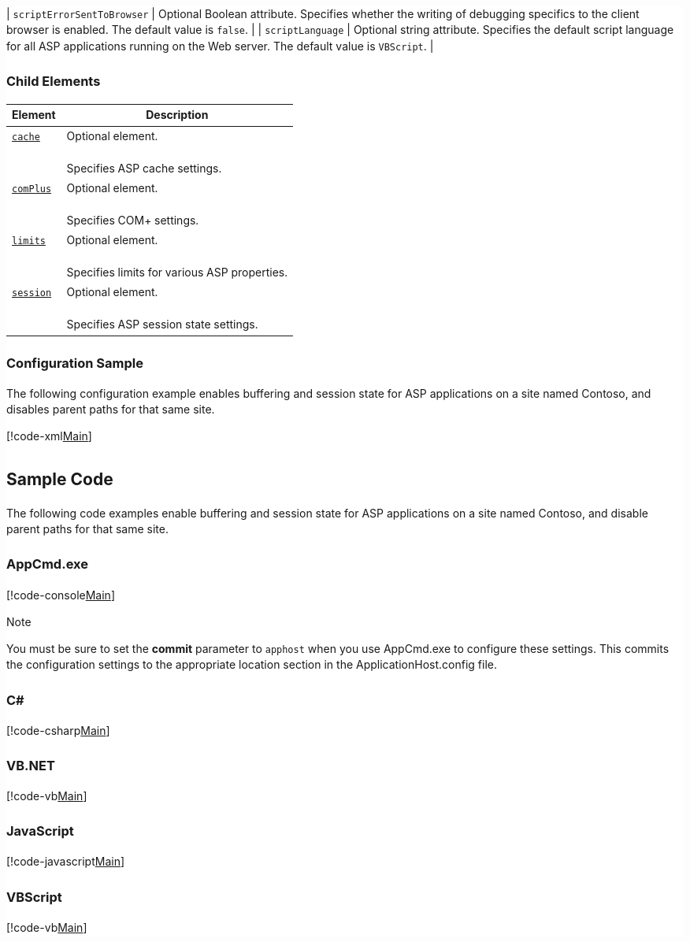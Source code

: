 | `scriptErrorSentToBrowser` | Optional Boolean attribute. Specifies whether the writing of debugging specifics to the client browser is enabled. The default value is `false`. |
| `scriptLanguage` | Optional string attribute. Specifies the default script language for all ASP applications running on the Web server. The default value is `VBScript`. |

### Child Elements

| Element | Description |
| --- | --- |
| [`cache`](cache.md) | Optional element. <br><br>Specifies ASP cache settings. |
| [`comPlus`](complus.md) | Optional element. <br><br>Specifies COM+ settings. |
| [`limits`](limits.md) | Optional element. <br><br>Specifies limits for various ASP properties. |
| [`session`](session.md) | Optional element. <br><br>Specifies ASP session state settings. |

### Configuration Sample

The following configuration example enables buffering and session state for ASP applications on a site named Contoso, and disables parent paths for that same site.

[!code-xml[Main](index/samples/sample1.xml)]

<a id="006"></a>
## Sample Code

The following code examples enable buffering and session state for ASP applications on a site named Contoso, and disable parent paths for that same site.

### AppCmd.exe

[!code-console[Main](index/samples/sample2.cmd)]

> [!NOTE]
> You must be sure to set the **commit** parameter to `apphost` when you use AppCmd.exe to configure these settings. This commits the configuration settings to the appropriate location section in the ApplicationHost.config file.

### C#

[!code-csharp[Main](index/samples/sample3.cs)]

### VB.NET

[!code-vb[Main](index/samples/sample4.vb)]

### JavaScript

[!code-javascript[Main](index/samples/sample5.js)]

### VBScript

[!code-vb[Main](index/samples/sample6.vb)]